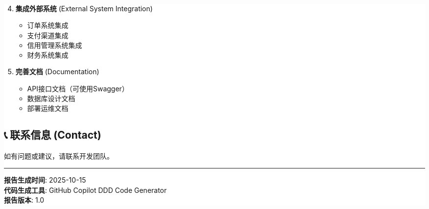 4. **集成外部系统** (External System Integration)
   - 订单系统集成
   - 支付渠道集成
   - 信用管理系统集成
   - 财务系统集成

5. **完善文档** (Documentation)
   - API接口文档（可使用Swagger）
   - 数据库设计文档
   - 部署运维文档

## 📞 联系信息 (Contact)

如有问题或建议，请联系开发团队。

---

**报告生成时间**: 2025-10-15  
**代码生成工具**: GitHub Copilot DDD Code Generator  
**报告版本**: 1.0
